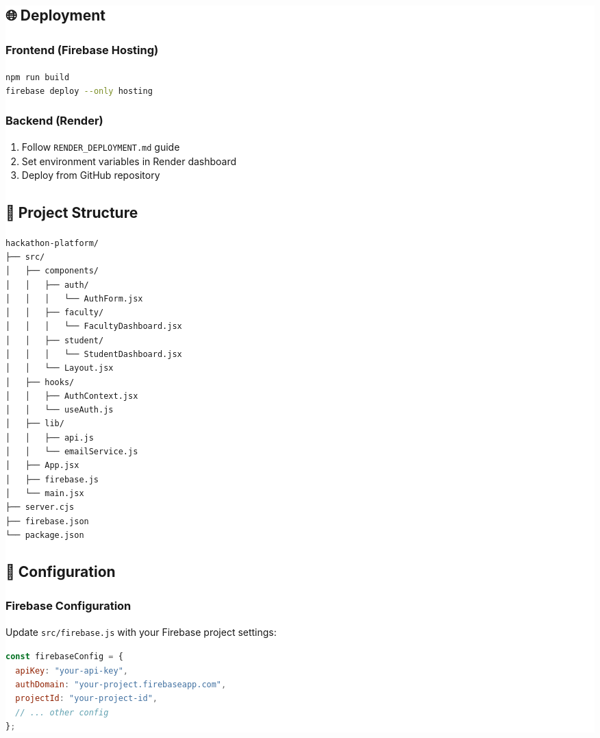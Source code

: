 ## 🌐 Deployment

### Frontend (Firebase Hosting)
```bash
npm run build
firebase deploy --only hosting
```

### Backend (Render)
1. Follow `RENDER_DEPLOYMENT.md` guide
2. Set environment variables in Render dashboard
3. Deploy from GitHub repository

## 📁 Project Structure

```
hackathon-platform/
├── src/
│   ├── components/
│   │   ├── auth/
│   │   │   └── AuthForm.jsx
│   │   ├── faculty/
│   │   │   └── FacultyDashboard.jsx
│   │   ├── student/
│   │   │   └── StudentDashboard.jsx
│   │   └── Layout.jsx
│   ├── hooks/
│   │   ├── AuthContext.jsx
│   │   └── useAuth.js
│   ├── lib/
│   │   ├── api.js
│   │   └── emailService.js
│   ├── App.jsx
│   ├── firebase.js
│   └── main.jsx
├── server.cjs
├── firebase.json
└── package.json
```

## 🔧 Configuration

### Firebase Configuration
Update `src/firebase.js` with your Firebase project settings:
```javascript
const firebaseConfig = {
  apiKey: "your-api-key",
  authDomain: "your-project.firebaseapp.com",
  projectId: "your-project-id",
  // ... other config
};
```
